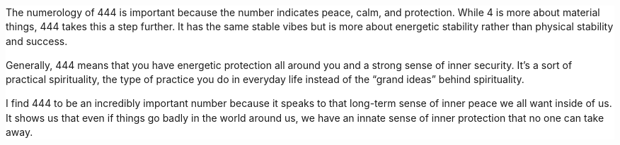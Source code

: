 The numerology of 444 is important because the number indicates peace, calm, and protection. While 4 is more about material things, 444 takes this a step further. It has the same stable vibes but is more about energetic stability rather than physical stability and success.

Generally, 444 means that you have energetic protection all around you and a strong sense of inner security. It’s a sort of practical spirituality, the type of practice you do in everyday life instead of the “grand ideas” behind spirituality.

I find 444 to be an incredibly important number because it speaks to that long-term sense of inner peace we all want inside of us. It shows us that even if things go badly in the world around us, we have an innate sense of inner protection that no one can take away.